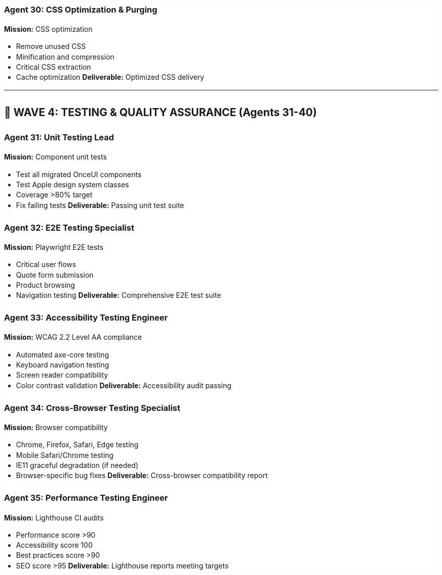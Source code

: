 ### Agent 30: CSS Optimization & Purging
**Mission:** CSS optimization
- Remove unused CSS
- Minification and compression
- Critical CSS extraction
- Cache optimization
**Deliverable:** Optimized CSS delivery

---

## 🌊 WAVE 4: TESTING & QUALITY ASSURANCE (Agents 31-40)

### Agent 31: Unit Testing Lead
**Mission:** Component unit tests
- Test all migrated OnceUI components
- Test Apple design system classes
- Coverage >80% target
- Fix failing tests
**Deliverable:** Passing unit test suite

### Agent 32: E2E Testing Specialist
**Mission:** Playwright E2E tests
- Critical user flows
- Quote form submission
- Product browsing
- Navigation testing
**Deliverable:** Comprehensive E2E test suite

### Agent 33: Accessibility Testing Engineer
**Mission:** WCAG 2.2 Level AA compliance
- Automated axe-core testing
- Keyboard navigation testing
- Screen reader compatibility
- Color contrast validation
**Deliverable:** Accessibility audit passing

### Agent 34: Cross-Browser Testing Specialist
**Mission:** Browser compatibility
- Chrome, Firefox, Safari, Edge testing
- Mobile Safari/Chrome testing
- IE11 graceful degradation (if needed)
- Browser-specific bug fixes
**Deliverable:** Cross-browser compatibility report

### Agent 35: Performance Testing Engineer
**Mission:** Lighthouse CI audits
- Performance score >90
- Accessibility score 100
- Best practices score >90
- SEO score >95
**Deliverable:** Lighthouse reports meeting targets
